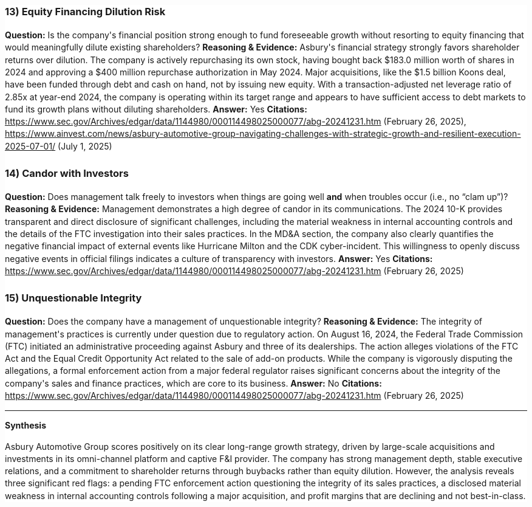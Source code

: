 ### 13) Equity Financing Dilution Risk
**Question:** Is the company's financial position strong enough to fund foreseeable growth without resorting to equity financing that would meaningfully dilute existing shareholders?
**Reasoning & Evidence:** Asbury's financial strategy strongly favors shareholder returns over dilution. The company is actively repurchasing its own stock, having bought back $183.0 million worth of shares in 2024 and approving a $400 million repurchase authorization in May 2024. Major acquisitions, like the $1.5 billion Koons deal, have been funded through debt and cash on hand, not by issuing new equity. With a transaction-adjusted net leverage ratio of 2.85x at year-end 2024, the company is operating within its target range and appears to have sufficient access to debt markets to fund its growth plans without diluting shareholders.
**Answer:** Yes
**Citations:** https://www.sec.gov/Archives/edgar/data/1144980/000114498025000077/abg-20241231.htm (February 26, 2025), https://www.ainvest.com/news/asbury-automotive-group-navigating-challenges-with-strategic-growth-and-resilient-execution-2025-07-01/ (July 1, 2025)

### 14) Candor with Investors
**Question:** Does management talk freely to investors when things are going well **and** when troubles occur (i.e., no “clam up”)?
**Reasoning & Evidence:** Management demonstrates a high degree of candor in its communications. The 2024 10-K provides transparent and direct disclosure of significant challenges, including the material weakness in internal accounting controls and the details of the FTC investigation into their sales practices. In the MD&A section, the company also clearly quantifies the negative financial impact of external events like Hurricane Milton and the CDK cyber-incident. This willingness to openly discuss negative events in official filings indicates a culture of transparency with investors.
**Answer:** Yes
**Citations:** https://www.sec.gov/Archives/edgar/data/1144980/000114498025000077/abg-20241231.htm (February 26, 2025)

### 15) Unquestionable Integrity
**Question:** Does the company have a management of unquestionable integrity?
**Reasoning & Evidence:** The integrity of management's practices is currently under question due to regulatory action. On August 16, 2024, the Federal Trade Commission (FTC) initiated an administrative proceeding against Asbury and three of its dealerships. The action alleges violations of the FTC Act and the Equal Credit Opportunity Act related to the sale of add-on products. While the company is vigorously disputing the allegations, a formal enforcement action from a major federal regulator raises significant concerns about the integrity of the company's sales and finance practices, which are core to its business.
**Answer:** No
**Citations:** https://www.sec.gov/Archives/edgar/data/1144980/000114498025000077/abg-20241231.htm (February 26, 2025)

---
**Synthesis**

Asbury Automotive Group scores positively on its clear long-range growth strategy, driven by large-scale acquisitions and investments in its omni-channel platform and captive F&I provider. The company has strong management depth, stable executive relations, and a commitment to shareholder returns through buybacks rather than equity dilution. However, the analysis reveals three significant red flags: a pending FTC enforcement action questioning the integrity of its sales practices, a disclosed material weakness in internal accounting controls following a major acquisition, and profit margins that are declining and not best-in-class.
